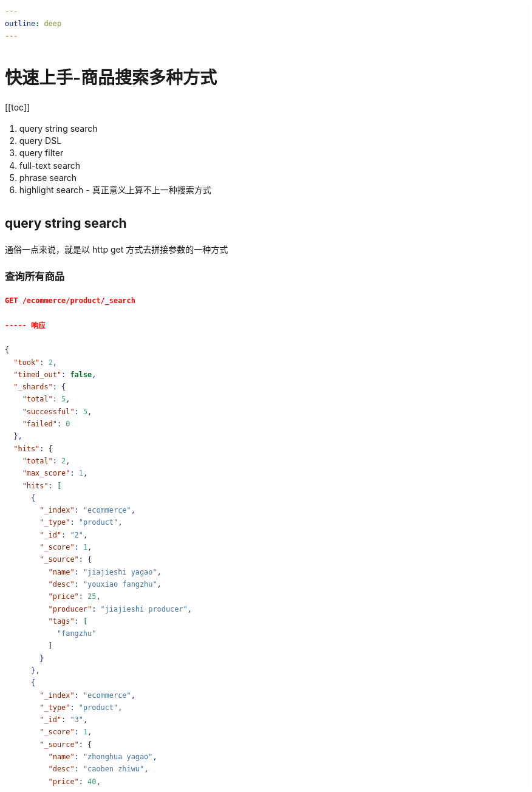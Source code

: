 ```yaml
---
outline: deep
---
```

# 快速上手-商品搜索多种方式

[[toc]]

1. query string search
2. query DSL
3. query filter
4. full-text search
5. phrase search
6. highlight search  - 真正意义上算不上一种搜索方式

## query string search

通俗一点来说，就是以 http get 方式去拼接参数的一种方式

### 查询所有商品

```json
GET /ecommerce/product/_search

----- 响应

{
  "took": 2,
  "timed_out": false,
  "_shards": {
    "total": 5,
    "successful": 5,
    "failed": 0
  },
  "hits": {
    "total": 2,
    "max_score": 1,
    "hits": [
      {
        "_index": "ecommerce",
        "_type": "product",
        "_id": "2",
        "_score": 1,
        "_source": {
          "name": "jiajieshi yagao",
          "desc": "youxiao fangzhu",
          "price": 25,
          "producer": "jiajieshi producer",
          "tags": [
            "fangzhu"
          ]
        }
      },
      {
        "_index": "ecommerce",
        "_type": "product",
        "_id": "3",
        "_score": 1,
        "_source": {
          "name": "zhonghua yagao",
          "desc": "caoben zhiwu",
          "price": 40,
```